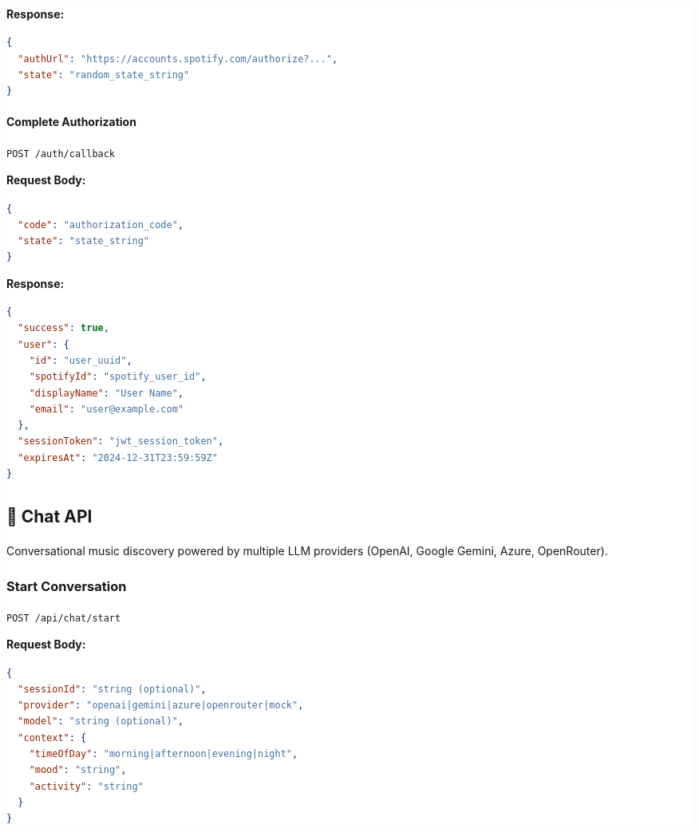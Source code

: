 **Response:**
```json
{
  "authUrl": "https://accounts.spotify.com/authorize?...",
  "state": "random_state_string"
}
```

#### Complete Authorization
```http
POST /auth/callback
```

**Request Body:**
```json
{
  "code": "authorization_code",
  "state": "state_string"
}
```

**Response:**
```json
{
  "success": true,
  "user": {
    "id": "user_uuid",
    "spotifyId": "spotify_user_id",
    "displayName": "User Name",
    "email": "user@example.com"
  },
  "sessionToken": "jwt_session_token",
  "expiresAt": "2024-12-31T23:59:59Z"
}
```

## 💬 Chat API

Conversational music discovery powered by multiple LLM providers (OpenAI, Google Gemini, Azure, OpenRouter).

### Start Conversation
```http
POST /api/chat/start
```

**Request Body:**
```json
{
  "sessionId": "string (optional)",
  "provider": "openai|gemini|azure|openrouter|mock",
  "model": "string (optional)",
  "context": {
    "timeOfDay": "morning|afternoon|evening|night",
    "mood": "string",
    "activity": "string"
  }
}
```
